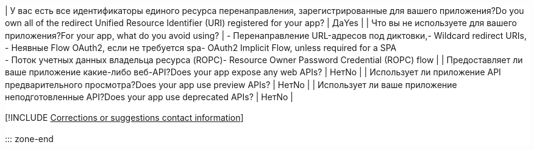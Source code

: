 | <span data-ttu-id="0691c-243">У вас есть все идентификаторы единого ресурса перенаправления, зарегистрированные для вашего приложения?</span><span class="sxs-lookup"><span data-stu-id="0691c-243">Do you own all of the redirect Unified Resource Identifier (URI) registered for your app?</span></span> | <span data-ttu-id="0691c-244">Да</span><span class="sxs-lookup"><span data-stu-id="0691c-244">Yes</span></span> |
| <span data-ttu-id="0691c-245">Что вы не используете для вашего приложения?</span><span class="sxs-lookup"><span data-stu-id="0691c-245">For your app, what do you avoid using?</span></span> | <span data-ttu-id="0691c-246">- Перенаправление URL-адресов под диктовки,</span><span class="sxs-lookup"><span data-stu-id="0691c-246">- Wildcard redirect URIs,</span></span><br/><span data-ttu-id="0691c-247">- Неявные Flow OAuth2, если не требуется spa</span><span class="sxs-lookup"><span data-stu-id="0691c-247">- OAuth2 Implicit Flow, unless required for a SPA</span></span><br/><span data-ttu-id="0691c-248">- Поток учетных данных владельца ресурса (ROPC)</span><span class="sxs-lookup"><span data-stu-id="0691c-248">- Resource Owner Password Credential (ROPC) flow</span></span> |
| <span data-ttu-id="0691c-249">Предоставляет ли ваше приложение какие-либо веб-API?</span><span class="sxs-lookup"><span data-stu-id="0691c-249">Does your app expose any web APIs?</span></span> | <span data-ttu-id="0691c-250">Нет</span><span class="sxs-lookup"><span data-stu-id="0691c-250">No</span></span> |
| <span data-ttu-id="0691c-251">Использует ли приложение API предварительного просмотра?</span><span class="sxs-lookup"><span data-stu-id="0691c-251">Does your app use preview APIs?</span></span> | <span data-ttu-id="0691c-252">Нет</span><span class="sxs-lookup"><span data-stu-id="0691c-252">No</span></span> |
| <span data-ttu-id="0691c-253">Использует ли ваше приложение неподготовленные API?</span><span class="sxs-lookup"><span data-stu-id="0691c-253">Does your app use deprecated APIs?</span></span> | <span data-ttu-id="0691c-254">Нет</span><span class="sxs-lookup"><span data-stu-id="0691c-254">No</span></span> |

[!INCLUDE [Corrections or suggestions contact information](../includes/corrections-or-suggestions.md)]

::: zone-end
